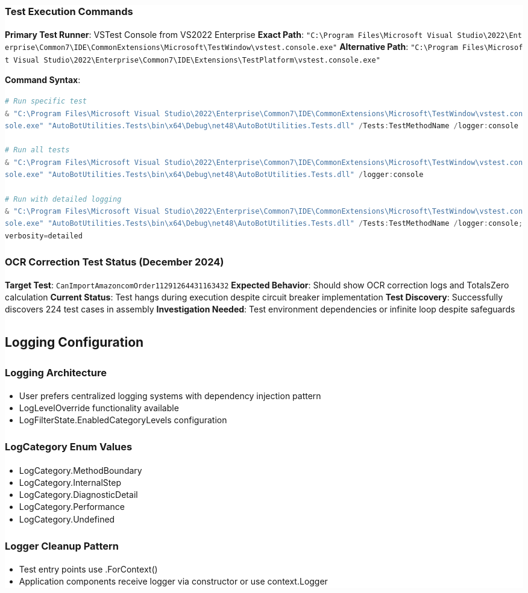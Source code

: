 ### Test Execution Commands
**Primary Test Runner**: VSTest Console from VS2022 Enterprise
**Exact Path**: `"C:\Program Files\Microsoft Visual Studio\2022\Enterprise\Common7\IDE\CommonExtensions\Microsoft\TestWindow\vstest.console.exe"`
**Alternative Path**: `"C:\Program Files\Microsoft Visual Studio\2022\Enterprise\Common7\IDE\Extensions\TestPlatform\vstest.console.exe"`

**Command Syntax**:
```powershell
# Run specific test
& "C:\Program Files\Microsoft Visual Studio\2022\Enterprise\Common7\IDE\CommonExtensions\Microsoft\TestWindow\vstest.console.exe" "AutoBotUtilities.Tests\bin\x64\Debug\net48\AutoBotUtilities.Tests.dll" /Tests:TestMethodName /logger:console

# Run all tests
& "C:\Program Files\Microsoft Visual Studio\2022\Enterprise\Common7\IDE\CommonExtensions\Microsoft\TestWindow\vstest.console.exe" "AutoBotUtilities.Tests\bin\x64\Debug\net48\AutoBotUtilities.Tests.dll" /logger:console

# Run with detailed logging
& "C:\Program Files\Microsoft Visual Studio\2022\Enterprise\Common7\IDE\CommonExtensions\Microsoft\TestWindow\vstest.console.exe" "AutoBotUtilities.Tests\bin\x64\Debug\net48\AutoBotUtilities.Tests.dll" /Tests:TestMethodName /logger:console;verbosity=detailed
```

### OCR Correction Test Status (December 2024)
**Target Test**: `CanImportAmazoncomOrder11291264431163432`
**Expected Behavior**: Should show OCR correction logs and TotalsZero calculation
**Current Status**: Test hangs during execution despite circuit breaker implementation
**Test Discovery**: Successfully discovers 224 test cases in assembly
**Investigation Needed**: Test environment dependencies or infinite loop despite safeguards

## Logging Configuration

### Logging Architecture
- User prefers centralized logging systems with dependency injection pattern
- LogLevelOverride functionality available
- LogFilterState.EnabledCategoryLevels configuration

### LogCategory Enum Values
- LogCategory.MethodBoundary
- LogCategory.InternalStep
- LogCategory.DiagnosticDetail
- LogCategory.Performance
- LogCategory.Undefined

### Logger Cleanup Pattern
- Test entry points use .ForContext<TestClass>()
- Application components receive logger via constructor or use context.Logger
